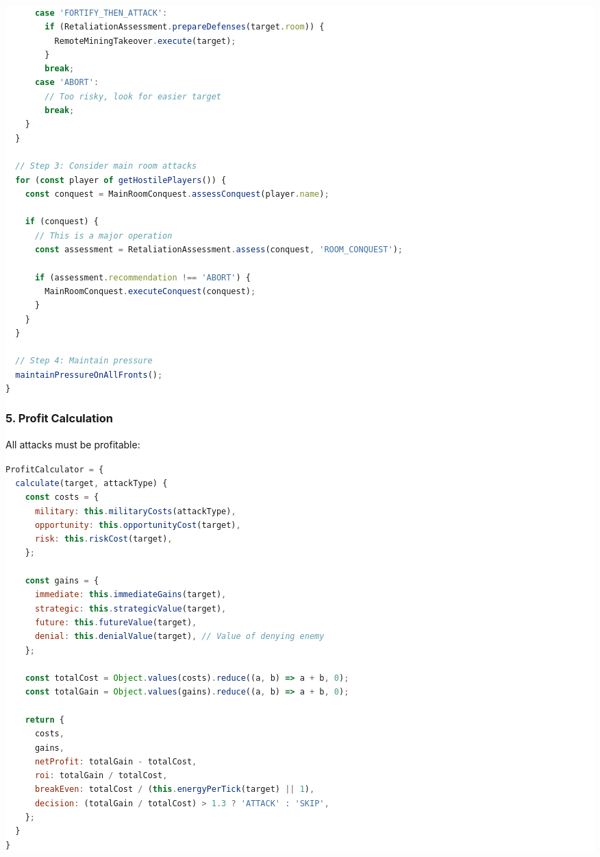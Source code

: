 ```javascript
      case 'FORTIFY_THEN_ATTACK':
        if (RetaliationAssessment.prepareDefenses(target.room)) {
          RemoteMiningTakeover.execute(target);
        }
        break;
      case 'ABORT':
        // Too risky, look for easier target
        break;
    }
  }

  // Step 3: Consider main room attacks
  for (const player of getHostilePlayers()) {
    const conquest = MainRoomConquest.assessConquest(player.name);

    if (conquest) {
      // This is a major operation
      const assessment = RetaliationAssessment.assess(conquest, 'ROOM_CONQUEST');

      if (assessment.recommendation !== 'ABORT') {
        MainRoomConquest.executeConquest(conquest);
      }
    }
  }

  // Step 4: Maintain pressure
  maintainPressureOnAllFronts();
}
```

### 5. Profit Calculation

All attacks must be profitable:

```javascript
ProfitCalculator = {
  calculate(target, attackType) {
    const costs = {
      military: this.militaryCosts(attackType),
      opportunity: this.opportunityCost(target),
      risk: this.riskCost(target),
    };

    const gains = {
      immediate: this.immediateGains(target),
      strategic: this.strategicValue(target),
      future: this.futureValue(target),
      denial: this.denialValue(target), // Value of denying enemy
    };

    const totalCost = Object.values(costs).reduce((a, b) => a + b, 0);
    const totalGain = Object.values(gains).reduce((a, b) => a + b, 0);

    return {
      costs,
      gains,
      netProfit: totalGain - totalCost,
      roi: totalGain / totalCost,
      breakEven: totalCost / (this.energyPerTick(target) || 1),
      decision: (totalGain / totalCost) > 1.3 ? 'ATTACK' : 'SKIP',
    };
  }
}
```